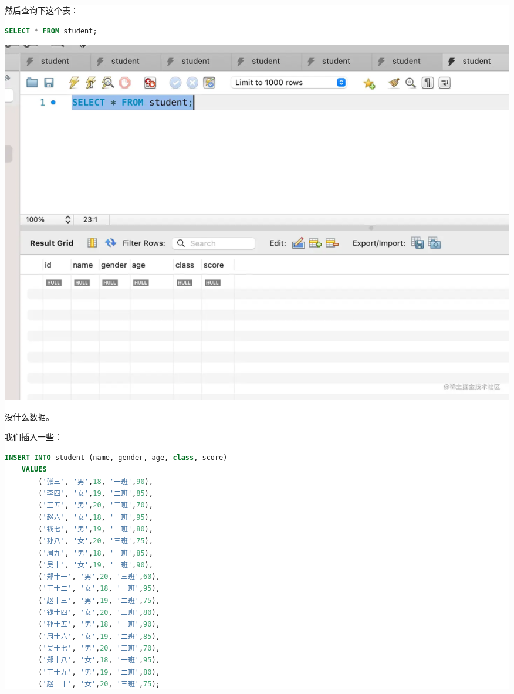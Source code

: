 然后查询下这个表：

```sql
SELECT * FROM student;
```

![](./images/aae3201c7e612fd3eba1efb72e1ca864.webp )

没什么数据。

我们插入一些：

```sql
INSERT INTO student (name, gender, age, class, score)
    VALUES 
        ('张三', '男',18, '一班',90),
        ('李四', '女',19, '二班',85),
        ('王五', '男',20, '三班',70),
        ('赵六', '女',18, '一班',95),
        ('钱七', '男',19, '二班',80),
        ('孙八', '女',20, '三班',75),
        ('周九', '男',18, '一班',85),
        ('吴十', '女',19, '二班',90),
        ('郑十一', '男',20, '三班',60),
        ('王十二', '女',18, '一班',95),
        ('赵十三', '男',19, '二班',75),
        ('钱十四', '女',20, '三班',80),
        ('孙十五', '男',18, '一班',90),
        ('周十六', '女',19, '二班',85),
        ('吴十七', '男',20, '三班',70),
        ('郑十八', '女',18, '一班',95),
        ('王十九', '男',19, '二班',80),
        ('赵二十', '女',20, '三班',75);
```
